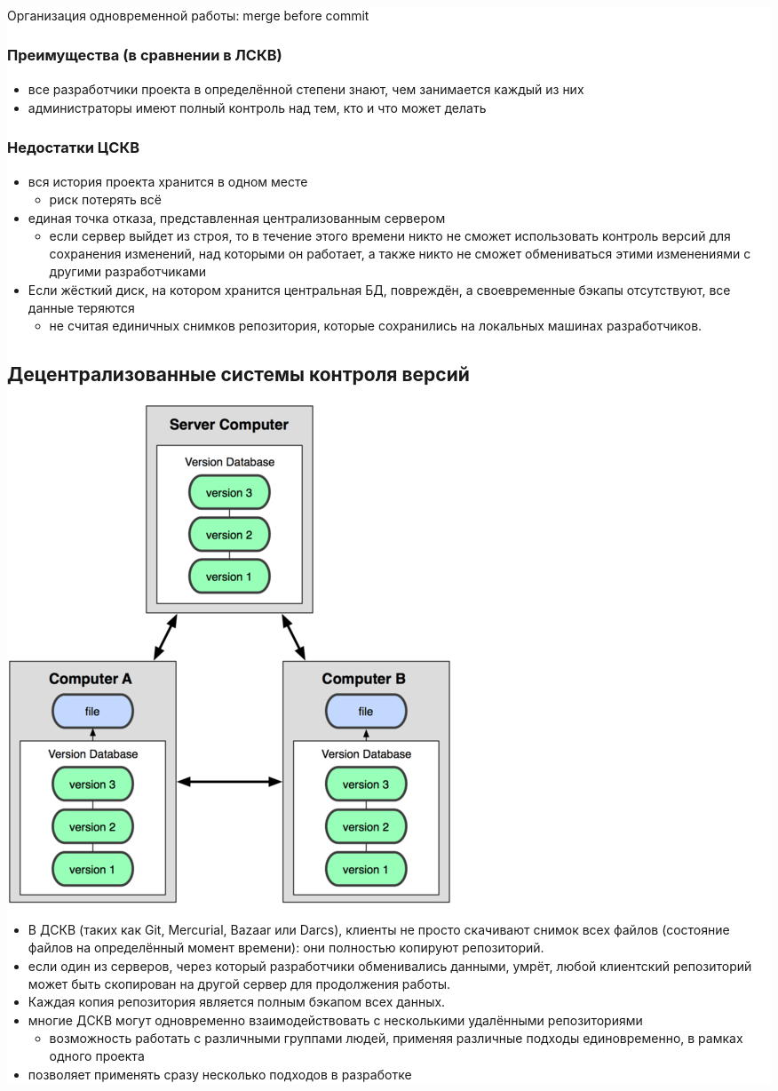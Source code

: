 Организация одновременной работы: merge before commit

### Преимущества (в сравнении в ЛСКВ)

* все разработчики проекта в определённой степени знают, чем занимается каждый из них
* администраторы имеют полный контроль над тем, кто и что может делать

### Недостатки ЦСКВ
* вся история проекта хранится в одном месте
    * риск потерять всё
* единая точка отказа, представленная централизованным сервером
    * если сервер выйдет из строя, то в течение этого времени никто не сможет использовать контроль версий для сохранения изменений, над которыми он работает, а также никто не сможет обмениваться этими изменениями с другими разработчиками
* Если жёсткий диск, на котором хранится центральная БД, повреждён, а своевременные бэкапы отсутствуют, все данные теряются
    * не считая единичных снимков репозитория, которые сохранились на локальных машинах разработчиков.

## Децентрализованные системы контроля версий

![](./pictures/distributed-vcs.png)

* В ДСКВ (таких как Git, Mercurial, Bazaar или Darcs), клиенты не просто скачивают снимок всех файлов (состояние файлов на определённый момент времени): они полностью копируют репозиторий.
* если один из серверов, через который разработчики обменивались данными, умрёт, любой клиентский репозиторий может быть скопирован на другой сервер для продолжения работы.
* Каждая копия репозитория является полным бэкапом всех данных.
* многие ДСКВ могут одновременно взаимодействовать с несколькими удалёнными репозиториями
    * возможность работать с различными группами людей, применяя различные подходы единовременно, в рамках одного проекта
* позволяет применять сразу несколько подходов в разработке
